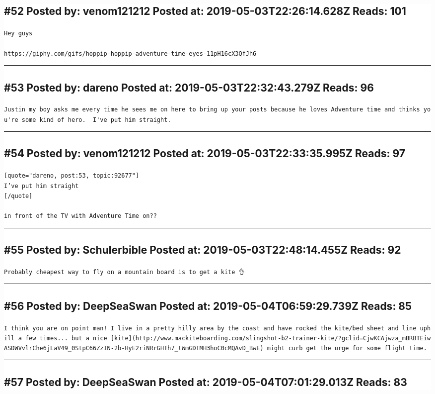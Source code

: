 ## \#52 Posted by: venom121212 Posted at: 2019-05-03T22:26:14.628Z Reads: 101

```
Hey guys

https://giphy.com/gifs/hoppip-hoppip-adventure-time-eyes-11pH16cX3QfJh6
```

---
## \#53 Posted by: dareno Posted at: 2019-05-03T22:32:43.279Z Reads: 96

```
Justin my boy asks me every time he sees me on here to bring up your posts because he loves Adventure time and thinks you're some kind of hero.  I've put him straight.
```

---
## \#54 Posted by: venom121212 Posted at: 2019-05-03T22:33:35.995Z Reads: 97

```
[quote="dareno, post:53, topic:92677"]
I’ve put him straight
[/quote]

in front of the TV with Adventure Time on??
```

---
## \#55 Posted by: Schulerbible Posted at: 2019-05-03T22:48:14.455Z Reads: 92

```
Probably cheapest way to fly on a mountain board is to get a kite 👌
```

---
## \#56 Posted by: DeepSeaSwan Posted at: 2019-05-04T06:59:29.739Z Reads: 85

```
I think you are on point man! I live in a pretty hilly area by the coast and have rocked the kite/bed sheet and line uphill a few times... but a nice [kite](http://www.mackiteboarding.com/slingshot-b2-trainer-kite/?gclid=CjwKCAjwza_mBRBTEiwASDWVvlrChe6jLaV49_0StpC66ZzIN-2b-HyE2riNRrGHTh7_tWmGDTMH3hoC0cMQAvD_BwE) might curb get the urge for some flight time.
```

---
## \#57 Posted by: DeepSeaSwan Posted at: 2019-05-04T07:01:29.013Z Reads: 83
